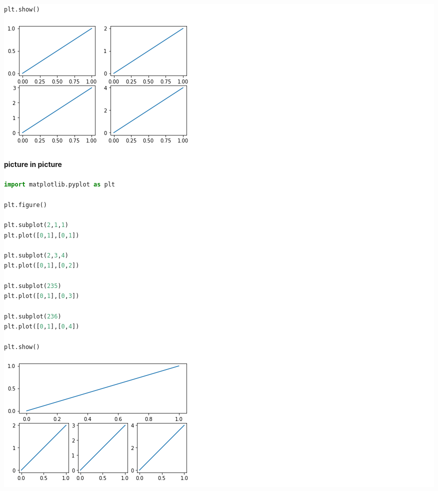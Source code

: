 ```python
plt.show()
```


![png](/assets/img/Matplotlib/output_37_0.png)


#### picture in picture


```python
import matplotlib.pyplot as plt

plt.figure()

plt.subplot(2,1,1)
plt.plot([0,1],[0,1])

plt.subplot(2,3,4)
plt.plot([0,1],[0,2])

plt.subplot(235)
plt.plot([0,1],[0,3])

plt.subplot(236)
plt.plot([0,1],[0,4])

plt.show()
```


![png](/assets/img/Matplotlib/output_39_0.png)
